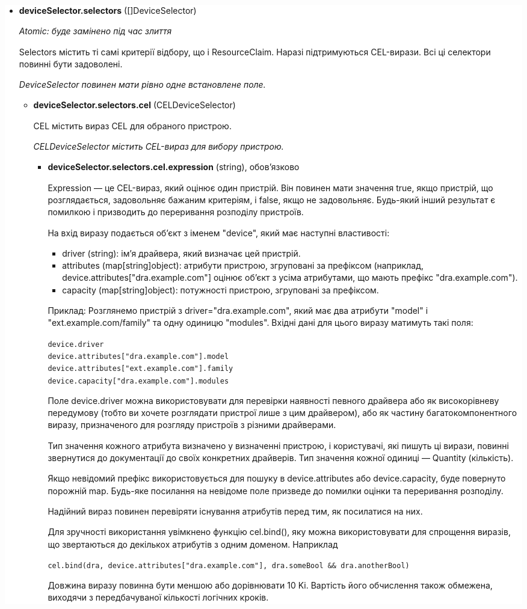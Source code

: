   - **deviceSelector.selectors** ([]DeviceSelector)

    *Atomic: буде замінено під час злиття*

    Selectors містить ті самі критерії відбору, що і ResourceClaim. Наразі підтримуються CEL-вирази. Всі ці селектори повинні бути задоволені.

    <a name="DeviceSelector"></a>
    *DeviceSelector повинен мати рівно одне встановлене поле.*

    - **deviceSelector.selectors.cel** (CELDeviceSelector)

      CEL містить вираз CEL для обраного пристрою.

      <a name="CELDeviceSelector"></a>
      *CELDeviceSelector містить CEL-вираз для вибору пристрою.*

      - **deviceSelector.selectors.cel.expression** (string), обовʼязково

        Expression — це CEL-вираз, який оцінює один пристрій. Він повинен мати значення true, якщо пристрій, що розглядається, задовольняє бажаним критеріям, і false, якщо не задовольняє. Будь-який інший результат є помилкою і призводить до переривання розподілу пристроїв.

        На вхід виразу подається обʼєкт з іменем "device", який має наступні властивості:

         - driver (string): імʼя драйвера, який визначає цей пристрій.
         - attributes (map[string]object): атрибути пристрою, згруповані за префіксом (наприклад, device.attributes["dra.example.com"] оцінює обʼєкт з усіма атрибутами, що мають префікс "dra.example.com").
         - capacity (map[string]object): потужності пристрою, згруповані за префіксом.

        Приклад: Розглянемо пристрій з driver="dra.example.com", який має два атрибути "model" і "ext.example.com/family" та одну одиницю "modules". Вхідні дані для цього виразу матимуть такі поля:

            device.driver
            device.attributes["dra.example.com"].model
            device.attributes["ext.example.com"].family
            device.capacity["dra.example.com"].modules

        Поле device.driver можна використовувати для перевірки наявності певного драйвера або як високорівневу передумову (тобто ви хочете розглядати пристрої лише з цим драйвером), або як частину багатокомпонентного виразу, призначеного для розгляду пристроїв з різними драйверами.

        Тип значення кожного атрибута визначено у визначенні пристрою, і користувачі, які пишуть ці вирази, повинні звернутися до документації до своїх конкретних драйверів. Тип значення кожної одиниці — Quantity (кількість).

        Якщо невідомий префікс використовується для пошуку в device.attributes або device.capacity, буде повернуто порожній map. Будь-яке посилання на невідоме поле призведе до помилки оцінки та переривання розподілу.

        Надійний вираз повинен перевіряти існування атрибутів перед тим, як посилатися на них.

        Для зручності використання увімкнено функцію cel.bind(), яку можна використовувати для спрощення виразів, що звертаються до декількох атрибутів з одним доменом. Наприклад

            cel.bind(dra, device.attributes["dra.example.com"], dra.someBool && dra.anotherBool)

        Довжина виразу повинна бути меншою або дорівнювати 10 Ki. Вартість його обчислення також обмежена, виходячи з передбачуваної кількості логічних кроків.
